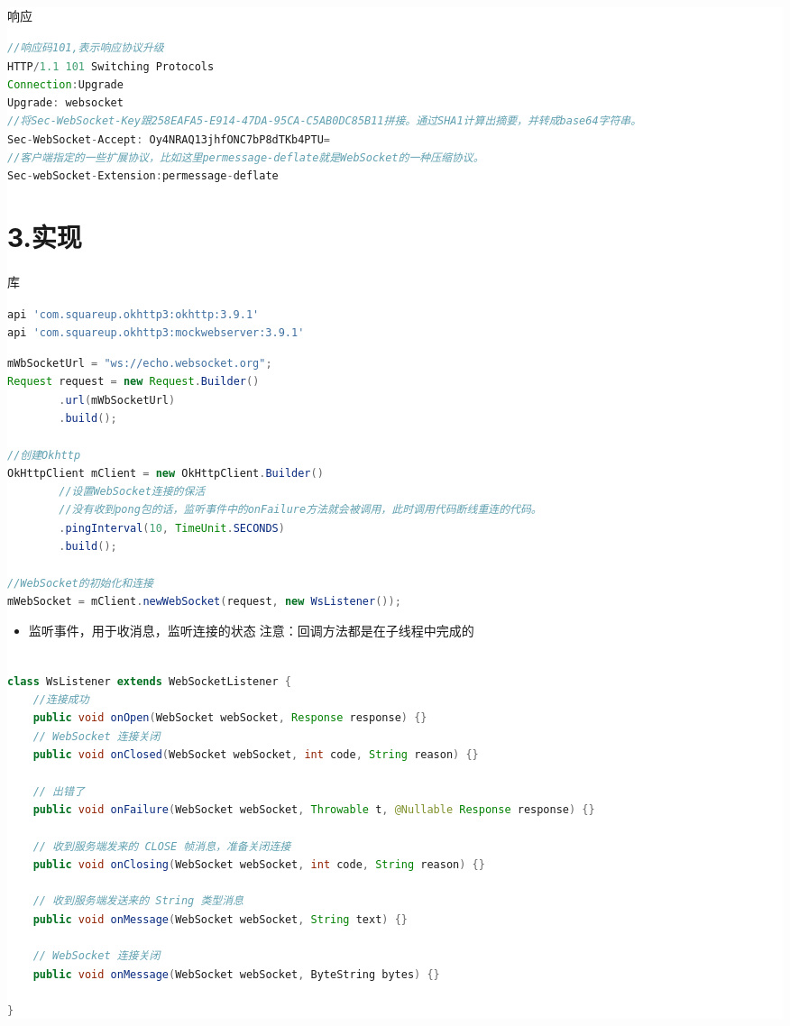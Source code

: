 响应
```java
//响应码101,表示响应协议升级
HTTP/1.1 101 Switching Protocols
Connection:Upgrade
Upgrade: websocket
//将Sec-WebSocket-Key跟258EAFA5-E914-47DA-95CA-C5AB0DC85B11拼接。通过SHA1计算出摘要，并转成base64字符串。
Sec-WebSocket-Accept: Oy4NRAQ13jhfONC7bP8dTKb4PTU=
//客户端指定的一些扩展协议，比如这里permessage-deflate就是WebSocket的一种压缩协议。
Sec-webSocket-Extension:permessage-deflate
```


# 3.实现
库
```gradle
api 'com.squareup.okhttp3:okhttp:3.9.1'
api 'com.squareup.okhttp3:mockwebserver:3.9.1'
```

```java
mWbSocketUrl = "ws://echo.websocket.org";
Request request = new Request.Builder()
        .url(mWbSocketUrl)
        .build();

//创建Okhttp
OkHttpClient mClient = new OkHttpClient.Builder()
        //设置WebSocket连接的保活
        //没有收到pong包的话，监听事件中的onFailure方法就会被调用，此时调用代码断线重连的代码。
        .pingInterval(10, TimeUnit.SECONDS)
        .build();

//WebSocket的初始化和连接
mWebSocket = mClient.newWebSocket(request, new WsListener());
```
* 监听事件，用于收消息，监听连接的状态
  注意：回调方法都是在子线程中完成的
```java

class WsListener extends WebSocketListener {
    //连接成功
    public void onOpen(WebSocket webSocket, Response response) {}
    // WebSocket 连接关闭
    public void onClosed(WebSocket webSocket, int code, String reason) {}

    // 出错了
    public void onFailure(WebSocket webSocket, Throwable t, @Nullable Response response) {}

    // 收到服务端发来的 CLOSE 帧消息，准备关闭连接
    public void onClosing(WebSocket webSocket, int code, String reason) {}

    // 收到服务端发送来的 String 类型消息
    public void onMessage(WebSocket webSocket, String text) {}

    // WebSocket 连接关闭
    public void onMessage(WebSocket webSocket, ByteString bytes) {}

}
```
